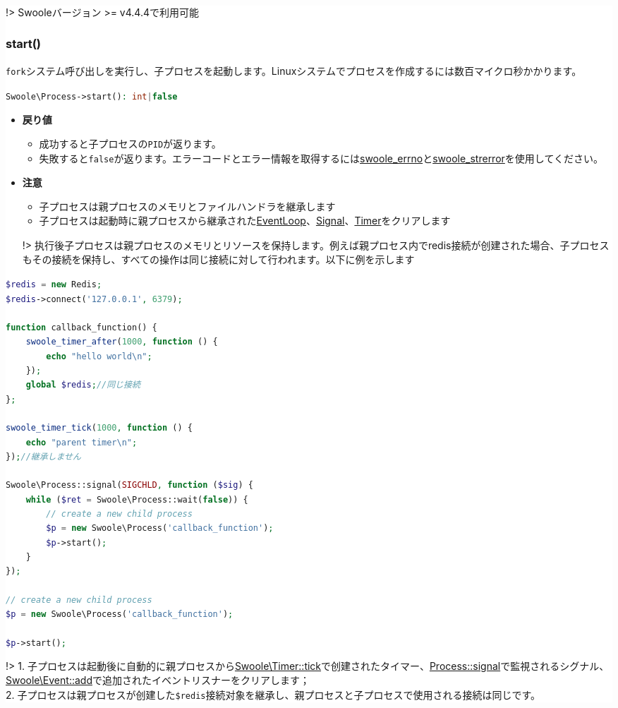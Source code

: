 !> Swooleバージョン >= v4.4.4で利用可能


### start()

`fork`システム呼び出しを実行し、子プロセスを起動します。Linuxシステムでプロセスを作成するには数百マイクロ秒かかります。

```php
Swoole\Process->start(): int|false
```

* **戻り値**

  * 成功すると子プロセスの`PID`が返ります。
  * 失敗すると`false`が返ります。エラーコードとエラー情報を取得するには[swoole_errno](/functions?id=swoole_errno)と[swoole_strerror](/functions?id=swoole_strerror)を使用してください。

* **注意**

  * 子プロセスは親プロセスのメモリとファイルハンドラを継承します
  * 子プロセスは起動時に親プロセスから継承された[EventLoop](/learn?id=什么是eventloop)、[Signal](/process/process?id=signal)、[Timer](/timer)をクリアします
  
  !> 执行後子プロセスは親プロセスのメモリとリソースを保持します。例えば親プロセス内でredis接続が创建された場合、子プロセスもその接続を保持し、すべての操作は同じ接続に対して行われます。以下に例を示します

```php
$redis = new Redis;
$redis->connect('127.0.0.1', 6379);

function callback_function() {
    swoole_timer_after(1000, function () {
        echo "hello world\n";
    });
    global $redis;//同じ接続
};

swoole_timer_tick(1000, function () {
    echo "parent timer\n";
});//継承しません

Swoole\Process::signal(SIGCHLD, function ($sig) {
    while ($ret = Swoole\Process::wait(false)) {
        // create a new child process
        $p = new Swoole\Process('callback_function');
        $p->start();
    }
});

// create a new child process
$p = new Swoole\Process('callback_function');

$p->start();
```

!> 1. 子プロセスは起動後に自動的に親プロセスから[Swoole\Timer::tick](/timer?id=tick)で创建されたタイマー、[Process::signal](/process/process?id=signal)で監視されるシグナル、[Swoole\Event::add](/event?id=add)で追加されたイベントリスナーをクリアします；  
2. 子プロセスは親プロセスが创建した`$redis`接続对象を継承し、親プロセスと子プロセスで使用される接続は同じです。
